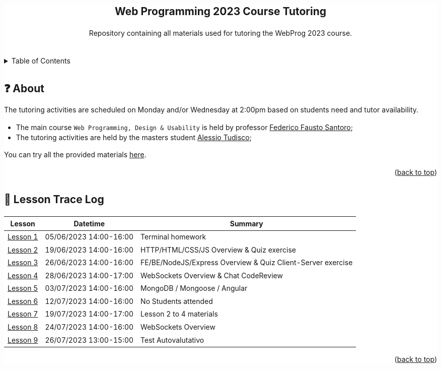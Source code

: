   <h2 align="center">Web Programming 2023 Course Tutoring</h2>
  
  <p align="center">
      Repository containing all materials used for tutoring the WebProg 2023 course.
  </p>
  
  <br />
  </div>

<details><summary>Table of Contents</summary></details>

## :question: About

The tutoring activities are scheduled on Monday and/or Wednesday at 2:00pm based on students need and tutor availability.

- The main course `Web Programming, Design & Usability` is held by professor <a href="https://web.dmi.unict.it/corsi/l-31/docenti/fedyfausto">Federico Fausto Santoro</a>;
- The tutoring activities are held by the masters student <a href="https://github.com/LightDestory/">Alessio Tudisco</a>;

You can try all the provided materials <a href="https://LightDestory.github.io/WebProg2023_CourseTutoring">here</a>.

<p align="right">(<a href="#readme-top">back to top</a>)</p>

## :book: Lesson Trace Log

| Lesson                                                                       | Datetime | Summary                       |
| ---------------------------------------------------------------------------- | ---- | --------------------------------- |
| [Lesson 1](https://github.com/LightDestory/WebProg2023_CourseTutoring/tree/master/Lesson_n1) | 05/06/2023 14:00-16:00 | Terminal homework           |
| [Lesson 2](https://github.com/LightDestory/WebProg2023_CourseTutoring/tree/master/Lesson_n2) | 19/06/2023 14:00-16:00 | HTTP/HTML/CSS/JS Overview & Quiz exercise           |
| [Lesson 3](https://github.com/LightDestory/WebProg2023_CourseTutoring/tree/master/Lesson_n3) | 26/06/2023 14:00-16:00 | FE/BE/NodeJS/Express Overview & Quiz Client-Server exercise           |
| [Lesson 4](https://github.com/LightDestory/WebProg2023_CourseTutoring/tree/master/Lesson_n4) | 28/06/2023 14:00-17:00 | WebSockets Overview & Chat CodeReview           |
| [Lesson 5](https://github.com/LightDestory/WebProg2023_CourseTutoring) | 03/07/2023 14:00-16:00 | MongoDB / Mongoose / Angular           |
| [Lesson 6](https://github.com/LightDestory/WebProg2023_CourseTutoring) | 12/07/2023 14:00-16:00 | No Students attended |
| [Lesson 7](https://github.com/LightDestory/WebProg2023_CourseTutoring) | 19/07/2023 14:00-17:00 | Lesson 2 to 4 materials |
| [Lesson 8](https://github.com/LightDestory/WebProg2023_CourseTutoring) | 24/07/2023 14:00-16:00 | WebSockets Overview |
| [Lesson 9](https://github.com/LightDestory/WebProg2023_CourseTutoring) | 26/07/2023 13:00-15:00 | Test Autovalutativo |

<p align="right">(<a href="#readme-top">back to top</a>)</p>
